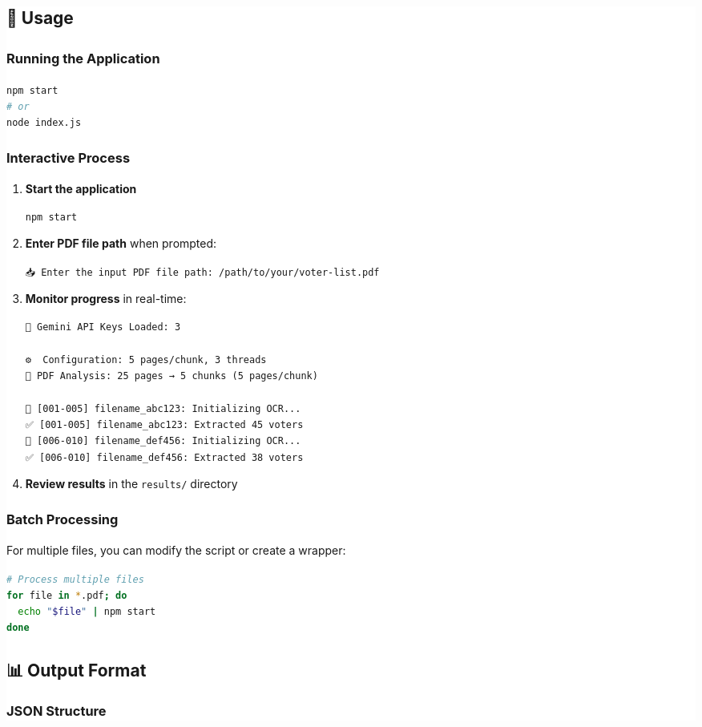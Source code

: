 ## 🚀 Usage

### Running the Application

```bash
npm start
# or
node index.js
```

### Interactive Process

1. **Start the application**

   ```bash
   npm start
   ```

2. **Enter PDF file path** when prompted:

   ```
   📥 Enter the input PDF file path: /path/to/your/voter-list.pdf
   ```

3. **Monitor progress** in real-time:

   ```
   🔑 Gemini API Keys Loaded: 3

   ⚙️  Configuration: 5 pages/chunk, 3 threads
   📄 PDF Analysis: 25 pages → 5 chunks (5 pages/chunk)

   🚀 [001-005] filename_abc123: Initializing OCR...
   ✅ [001-005] filename_abc123: Extracted 45 voters
   🚀 [006-010] filename_def456: Initializing OCR...
   ✅ [006-010] filename_def456: Extracted 38 voters
   ```

4. **Review results** in the `results/` directory

### Batch Processing

For multiple files, you can modify the script or create a wrapper:

```bash
# Process multiple files
for file in *.pdf; do
  echo "$file" | npm start
done
```

## 📊 Output Format

### JSON Structure
